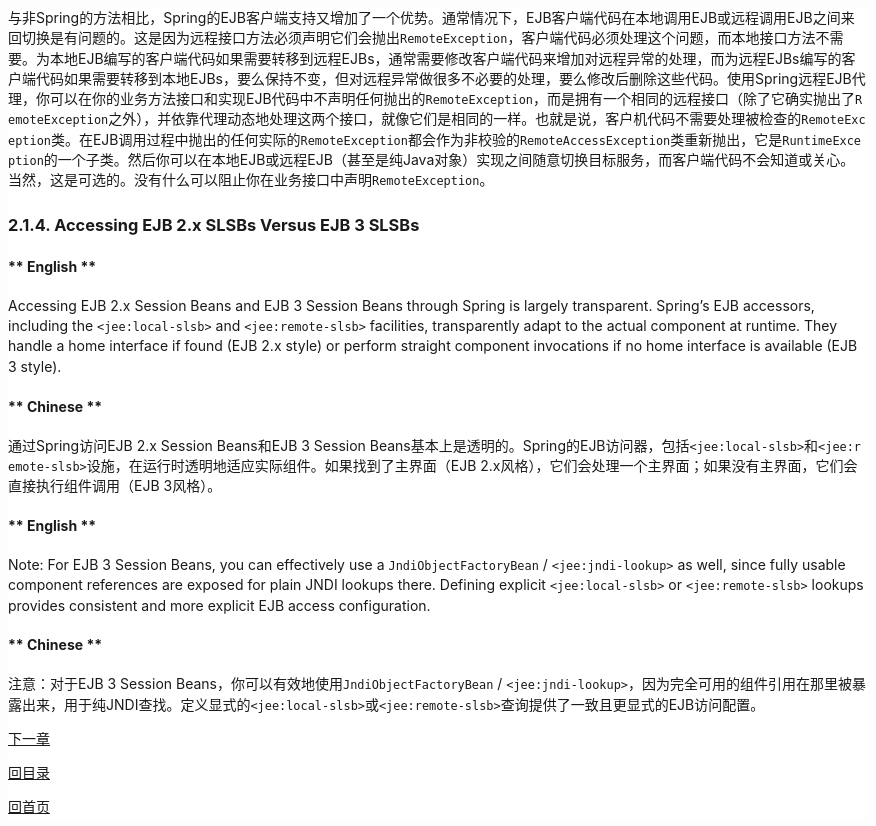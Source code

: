 与非Spring的方法相比，Spring的EJB客户端支持又增加了一个优势。通常情况下，EJB客户端代码在本地调用EJB或远程调用EJB之间来回切换是有问题的。这是因为远程接口方法必须声明它们会抛出`RemoteException`，客户端代码必须处理这个问题，而本地接口方法不需要。为本地EJB编写的客户端代码如果需要转移到远程EJBs，通常需要修改客户端代码来增加对远程异常的处理，而为远程EJBs编写的客户端代码如果需要转移到本地EJBs，要么保持不变，但对远程异常做很多不必要的处理，要么修改后删除这些代码。使用Spring远程EJB代理，你可以在你的业务方法接口和实现EJB代码中不声明任何抛出的`RemoteException`，而是拥有一个相同的远程接口（除了它确实抛出了`RemoteException`之外），并依靠代理动态地处理这两个接口，就像它们是相同的一样。也就是说，客户机代码不需要处理被检查的`RemoteException`类。在EJB调用过程中抛出的任何实际的`RemoteException`都会作为非校验的`RemoteAccessException`类重新抛出，它是`RuntimeException`的一个子类。然后你可以在本地EJB或远程EJB（甚至是纯Java对象）实现之间随意切换目标服务，而客户端代码不会知道或关心。当然，这是可选的。没有什么可以阻止你在业务接口中声明`RemoteException`。




### **2.1.4. Accessing EJB 2.x SLSBs Versus EJB 3 SLSBs** 



#### ** English **

Accessing EJB 2.x Session Beans and EJB 3 Session Beans through Spring is largely transparent. Spring’s EJB accessors, including the `<jee:local-slsb>` and `<jee:remote-slsb>` facilities, transparently adapt to the actual component at runtime. They handle a home interface if found (EJB 2.x style) or perform straight component invocations if no home interface is available (EJB 3 style).
#### ** Chinese **

通过Spring访问EJB 2.x Session Beans和EJB 3 Session Beans基本上是透明的。Spring的EJB访问器，包括`<jee:local-slsb>`和`<jee:remote-slsb>`设施，在运行时透明地适应实际组件。如果找到了主界面（EJB 2.x风格），它们会处理一个主界面；如果没有主界面，它们会直接执行组件调用（EJB 3风格）。






#### ** English **

Note: For EJB 3 Session Beans, you can effectively use a `JndiObjectFactoryBean` / `<jee:jndi-lookup>` as well, since fully usable component references are exposed for plain JNDI lookups there. Defining explicit `<jee:local-slsb>` or `<jee:remote-slsb>` lookups provides consistent and more explicit EJB access configuration.
#### ** Chinese **

注意：对于EJB 3 Session Beans，你可以有效地使用`JndiObjectFactoryBean` / `<jee:jndi-lookup>`，因为完全可用的组件引用在那里被暴露出来，用于纯JNDI查找。定义显式的`<jee:local-slsb>`或`<jee:remote-slsb>`查询提供了一致且更显式的EJB访问配置。





[下一章](Spring-Framework-5.2.6.RELEASE/Integration/3.%20JMS%20(Java%20Message%20Service).md)


[回目录](Spring-Framework-5.2.6.RELEASE/summary.md)

[回首页](/README)

